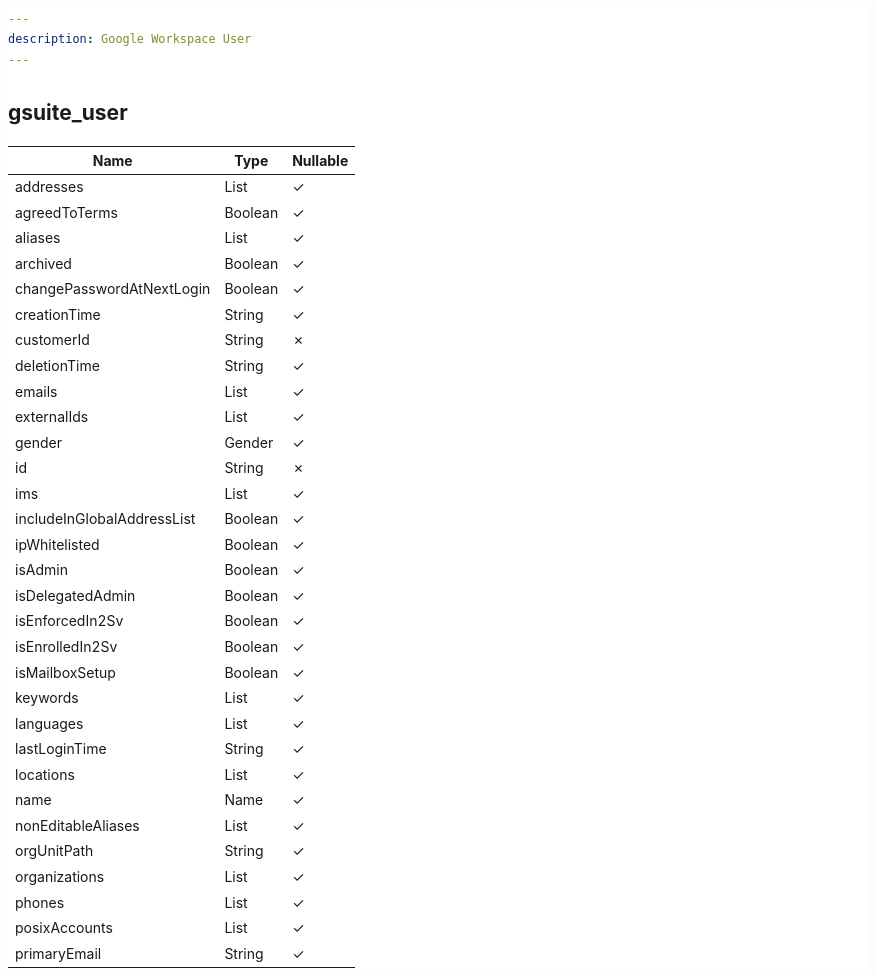 ```yaml
---
description: Google Workspace User
---
```

gsuite_user
-----------

| **Name**                   | **Type**           | **Nullable** |
| -------------------------- | ------------------ | ------------ |
| addresses                  | List<Address>      | &check;      |
| agreedToTerms              | Boolean            | &check;      |
| aliases                    | List<String>       | &check;      |
| archived                   | Boolean            | &check;      |
| changePasswordAtNextLogin  | Boolean            | &check;      |
| creationTime               | String             | &check;      |
| customerId                 | String             | &cross;      |
| deletionTime               | String             | &check;      |
| emails                     | List<Email>        | &check;      |
| externalIds                | List<ExternalId>   | &check;      |
| gender                     | Gender             | &check;      |
| id                         | String             | &cross;      |
| ims                        | List<Im>           | &check;      |
| includeInGlobalAddressList | Boolean            | &check;      |
| ipWhitelisted              | Boolean            | &check;      |
| isAdmin                    | Boolean            | &check;      |
| isDelegatedAdmin           | Boolean            | &check;      |
| isEnforcedIn2Sv            | Boolean            | &check;      |
| isEnrolledIn2Sv            | Boolean            | &check;      |
| isMailboxSetup             | Boolean            | &check;      |
| keywords                   | List<Keyword>      | &check;      |
| languages                  | List<Language>     | &check;      |
| lastLoginTime              | String             | &check;      |
| locations                  | List<Location>     | &check;      |
| name                       | Name               | &check;      |
| nonEditableAliases         | List<String>       | &check;      |
| orgUnitPath                | String             | &check;      |
| organizations              | List<Organization> | &check;      |
| phones                     | List<Phone>        | &check;      |
| posixAccounts              | List<PosixAccount> | &check;      |
| primaryEmail               | String             | &check;      |